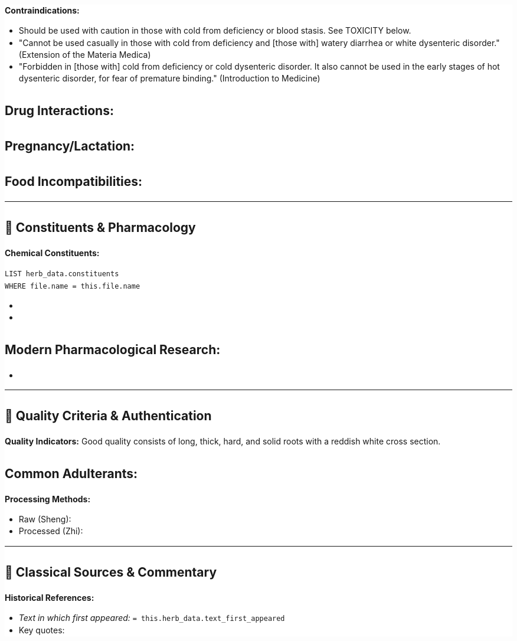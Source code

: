 **Contraindications:**
- Should be used with caution in those with cold from deficiency or blood stasis. See TOXICITY below.
- "Cannot be used casually in those with cold from deficiency and [those with] watery diarrhea or white dysenteric disorder." (Extension of the Materia Medica)
- "Forbidden in [those with] cold from deficiency or cold dysenteric disorder. It also cannot be used in the early stages of hot dysenteric disorder, for fear of premature binding." (Introduction to Medicine)

**Drug Interactions:**
-

**Pregnancy/Lactation:**
-

**Food Incompatibilities:**
-

---

## 🧪 Constituents & Pharmacology

**Chemical Constituents:**
```dataview
LIST herb_data.constituents
WHERE file.name = this.file.name
```

-
-

**Modern Pharmacological Research:**
-
-

---

## 🌱 Quality Criteria & Authentication

**Quality Indicators:**
Good quality consists of long, thick, hard, and solid roots with a reddish white cross section.

**Common Adulterants:**
-

**Processing Methods:**
- Raw (Sheng):
- Processed (Zhi):

---

## 🧾 Classical Sources & Commentary

**Historical References:**
- *Text in which first appeared:* `= this.herb_data.text_first_appeared`
- Key quotes:
  >
